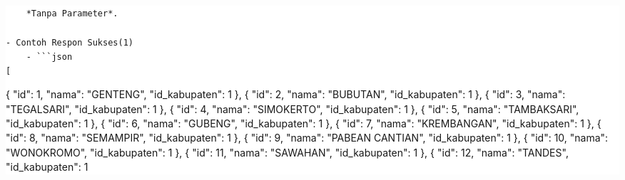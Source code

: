 		*Tanpa Parameter*.
			
	- Contoh Respon Sukses(1)
		- ```json
	[
  {
    "id": 1,
    "nama": "GENTENG",
    "id_kabupaten": 1
  },
  {
    "id": 2,
    "nama": "BUBUTAN",
    "id_kabupaten": 1
  },
  {
    "id": 3,
    "nama": "TEGALSARI",
    "id_kabupaten": 1
  },
  {
    "id": 4,
    "nama": "SIMOKERTO",
    "id_kabupaten": 1
  },
  {
    "id": 5,
    "nama": "TAMBAKSARI",
    "id_kabupaten": 1
  },
  {
    "id": 6,
    "nama": "GUBENG",
    "id_kabupaten": 1
  },
  {
    "id": 7,
    "nama": "KREMBANGAN",
    "id_kabupaten": 1
  },
  {
    "id": 8,
    "nama": "SEMAMPIR",
    "id_kabupaten": 1
  },
  {
    "id": 9,
    "nama": "PABEAN CANTIAN",
    "id_kabupaten": 1
  },
  {
    "id": 10,
    "nama": "WONOKROMO",
    "id_kabupaten": 1
  },
  {
    "id": 11,
    "nama": "SAWAHAN",
    "id_kabupaten": 1
  },
  {
    "id": 12,
    "nama": "TANDES",
    "id_kabupaten": 1